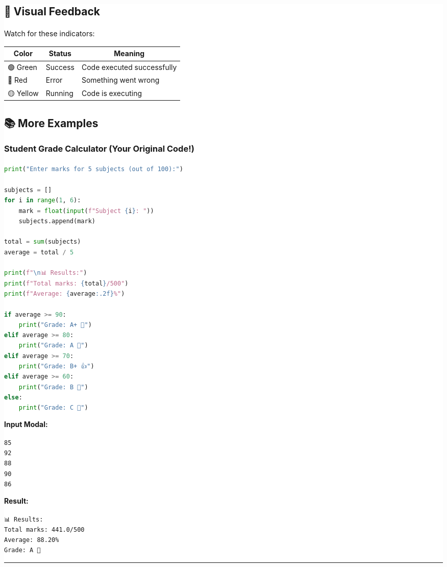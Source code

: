 ## 🎨 Visual Feedback

Watch for these indicators:

| Color | Status | Meaning |
|-------|--------|---------|
| 🟢 Green | Success | Code executed successfully |
| 🔴 Red | Error | Something went wrong |
| 🟡 Yellow | Running | Code is executing |

## 📚 More Examples

### Student Grade Calculator (Your Original Code!)
```python
print("Enter marks for 5 subjects (out of 100):")

subjects = []
for i in range(1, 6):
    mark = float(input(f"Subject {i}: "))
    subjects.append(mark)

total = sum(subjects)
average = total / 5

print(f"\n📊 Results:")
print(f"Total marks: {total}/500")
print(f"Average: {average:.2f}%")

if average >= 90:
    print("Grade: A+ 🌟")
elif average >= 80:
    print("Grade: A 🎉")
elif average >= 70:
    print("Grade: B+ 👍")
elif average >= 60:
    print("Grade: B 👏")
else:
    print("Grade: C 💪")
```

**Input Modal:**
```
85
92
88
90
86
```

**Result:**
```
📊 Results:
Total marks: 441.0/500
Average: 88.20%
Grade: A 🎉
```

---